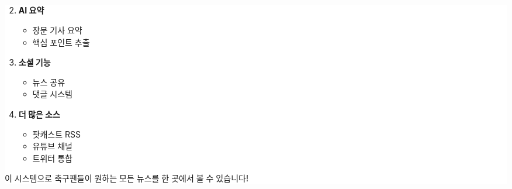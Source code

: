2. **AI 요약**
   - 장문 기사 요약
   - 핵심 포인트 추출

3. **소셜 기능**
   - 뉴스 공유
   - 댓글 시스템

4. **더 많은 소스**
   - 팟캐스트 RSS
   - 유튜브 채널
   - 트위터 통합

이 시스템으로 축구팬들이 원하는 모든 뉴스를 한 곳에서 볼 수 있습니다!